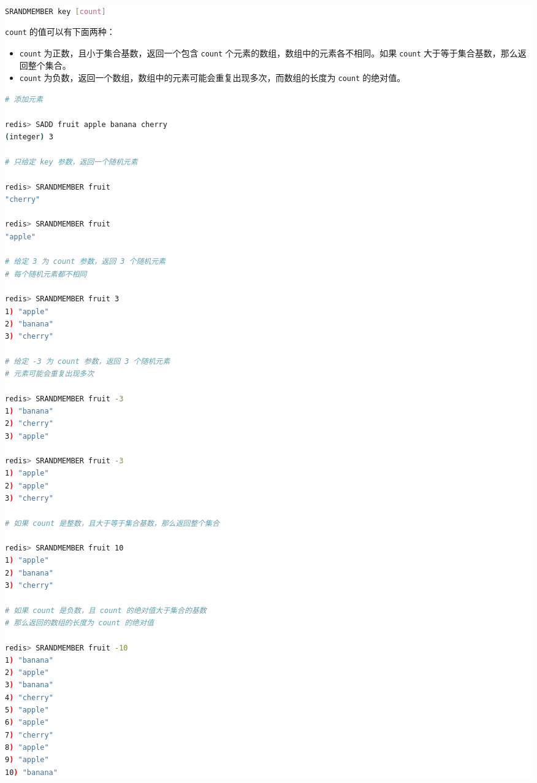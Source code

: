 ```bash
SRANDMEMBER key [count]
```
`count` 的值可以有下面两种：
- `count` 为正数，且小于集合基数，返回一个包含 `count` 个元素的数组，数组中的元素各不相同。如果 `count` 大于等于集合基数，那么返
回整个集合。
- `count` 为负数，返回一个数组，数组中的元素可能会重复出现多次，而数组的长度为 `count` 的绝对值。

```bash
# 添加元素

redis> SADD fruit apple banana cherry
(integer) 3

# 只给定 key 参数，返回一个随机元素

redis> SRANDMEMBER fruit
"cherry"

redis> SRANDMEMBER fruit
"apple"

# 给定 3 为 count 参数，返回 3 个随机元素
# 每个随机元素都不相同

redis> SRANDMEMBER fruit 3
1) "apple"
2) "banana"
3) "cherry"

# 给定 -3 为 count 参数，返回 3 个随机元素
# 元素可能会重复出现多次

redis> SRANDMEMBER fruit -3
1) "banana"
2) "cherry"
3) "apple"

redis> SRANDMEMBER fruit -3
1) "apple"
2) "apple"
3) "cherry"

# 如果 count 是整数，且大于等于集合基数，那么返回整个集合

redis> SRANDMEMBER fruit 10
1) "apple"
2) "banana"
3) "cherry"

# 如果 count 是负数，且 count 的绝对值大于集合的基数
# 那么返回的数组的长度为 count 的绝对值

redis> SRANDMEMBER fruit -10
1) "banana"
2) "apple"
3) "banana"
4) "cherry"
5) "apple"
6) "apple"
7) "cherry"
8) "apple"
9) "apple"
10) "banana"

```